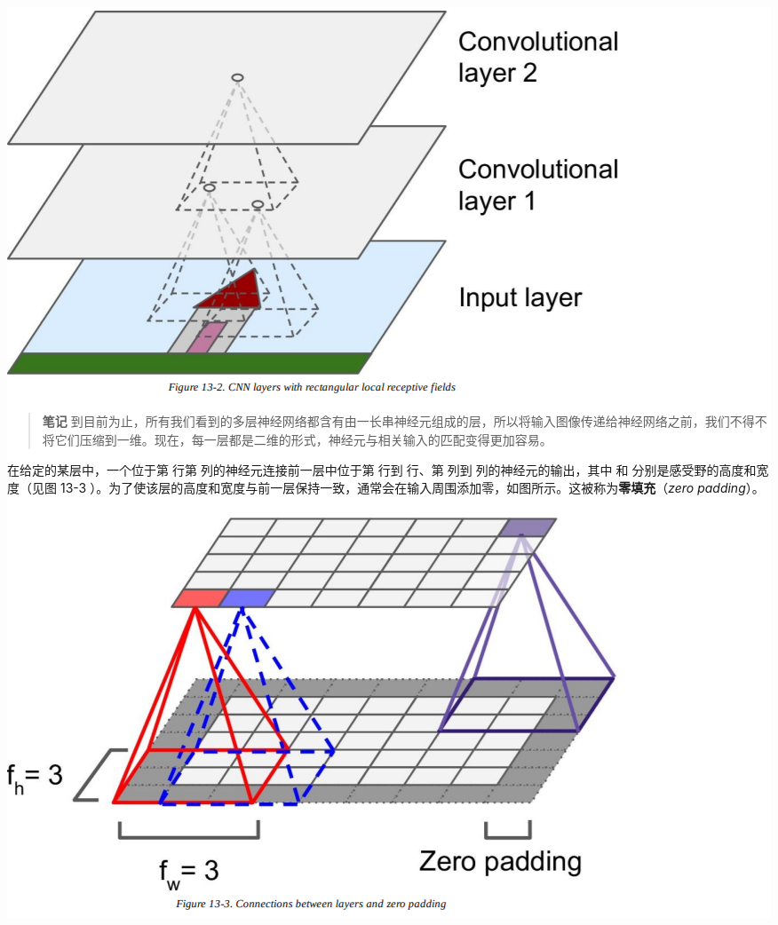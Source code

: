 ![2](./images/chap13/13-2.png)

> **笔记**
> 到目前为止，所有我们看到的多层神经网络都含有由一长串神经元组成的层，所以将输入图像传递给神经网络之前，我们不得不将它们压缩到一维。现在，每一层都是二维的形式，神经元与相关输入的匹配变得更加容易。

在给定的某层中，一个位于第 ![i](http://latex.codecogs.com/gif.latex?i) 行第 ![j](http://latex.codecogs.com/gif.latex?j) 列的神经元连接前一层中位于第 ![i](http://latex.codecogs.com/gif.latex?i) 行到 ![i+f_h-1](http://latex.codecogs.com/gif.latex?i&plus;f_h-1) 行、第 ![j](http://latex.codecogs.com/gif.latex?j) 列到 ![j+f_w-1](http://latex.codecogs.com/gif.latex?j&plus;f_w-1) 列的神经元的输出，其中 ![f_h](http://latex.codecogs.com/gif.latex?f_h) 和 ![f_w](http://latex.codecogs.com/gif.latex?f_w) 分别是感受野的高度和宽度（见图 13-3 ）。为了使该层的高度和宽度与前一层保持一致，通常会在输入周围添加零，如图所示。这被称为**零填充**（*zero padding*）。

![3](./images/chap13/13-3.png)
